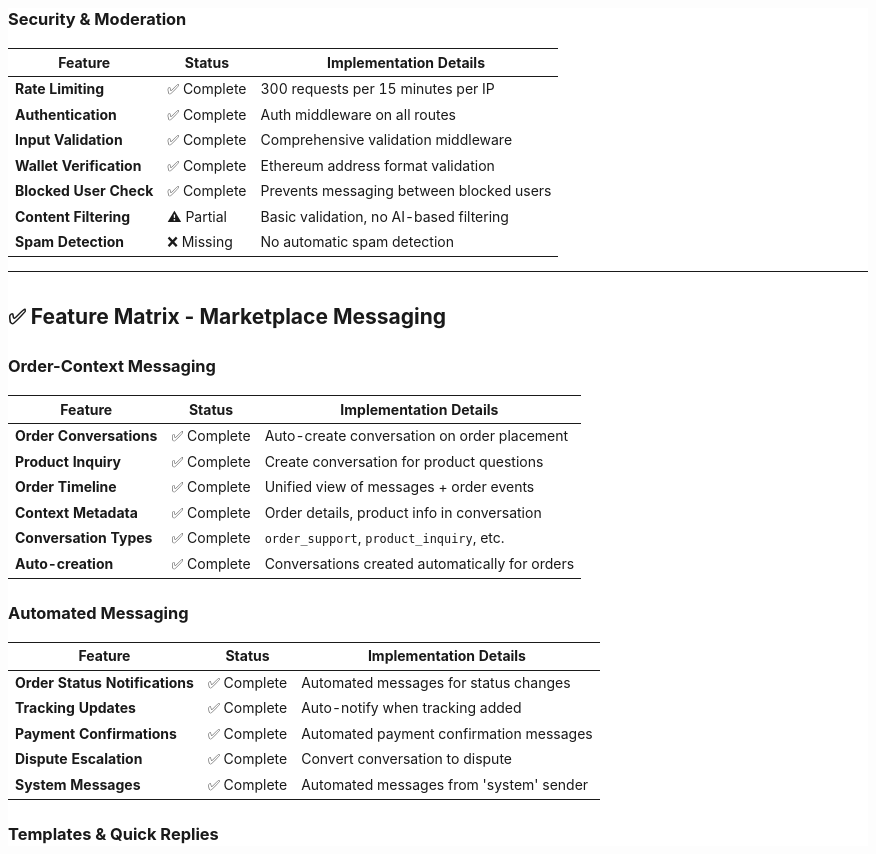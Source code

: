 ### Security & Moderation

| Feature | Status | Implementation Details |
|---------|--------|----------------------|
| **Rate Limiting** | ✅ Complete | 300 requests per 15 minutes per IP |
| **Authentication** | ✅ Complete | Auth middleware on all routes |
| **Input Validation** | ✅ Complete | Comprehensive validation middleware |
| **Wallet Verification** | ✅ Complete | Ethereum address format validation |
| **Blocked User Check** | ✅ Complete | Prevents messaging between blocked users |
| **Content Filtering** | ⚠️ Partial | Basic validation, no AI-based filtering |
| **Spam Detection** | ❌ Missing | No automatic spam detection |

---

## ✅ Feature Matrix - Marketplace Messaging

### Order-Context Messaging

| Feature | Status | Implementation Details |
|---------|--------|----------------------|
| **Order Conversations** | ✅ Complete | Auto-create conversation on order placement |
| **Product Inquiry** | ✅ Complete | Create conversation for product questions |
| **Order Timeline** | ✅ Complete | Unified view of messages + order events |
| **Context Metadata** | ✅ Complete | Order details, product info in conversation |
| **Conversation Types** | ✅ Complete | `order_support`, `product_inquiry`, etc. |
| **Auto-creation** | ✅ Complete | Conversations created automatically for orders |

### Automated Messaging

| Feature | Status | Implementation Details |
|---------|--------|----------------------|
| **Order Status Notifications** | ✅ Complete | Automated messages for status changes |
| **Tracking Updates** | ✅ Complete | Auto-notify when tracking added |
| **Payment Confirmations** | ✅ Complete | Automated payment confirmation messages |
| **Dispute Escalation** | ✅ Complete | Convert conversation to dispute |
| **System Messages** | ✅ Complete | Automated messages from 'system' sender |

### Templates & Quick Replies
